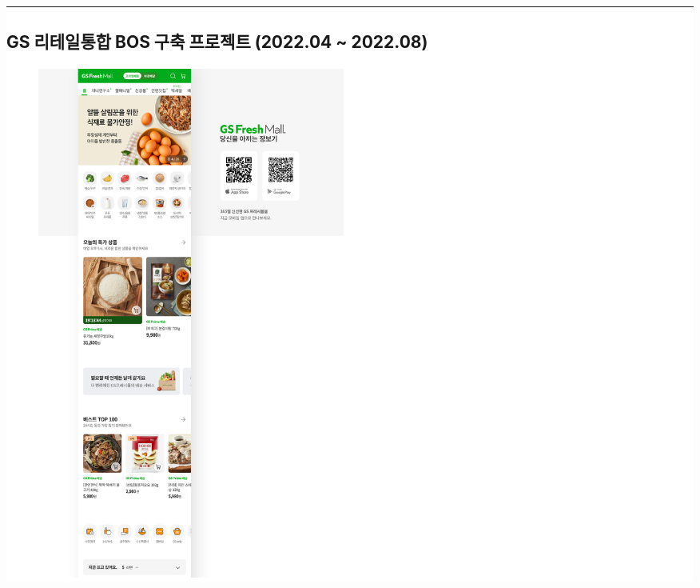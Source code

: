 * * *
## GS 리테일통합 BOS 구축 프로젝트 (2022.04 ~ 2022.08)<br>
<figure class="half">
<img src="src/page_07_01.png" alt="유플러스 메인" width="49%" height="auto">